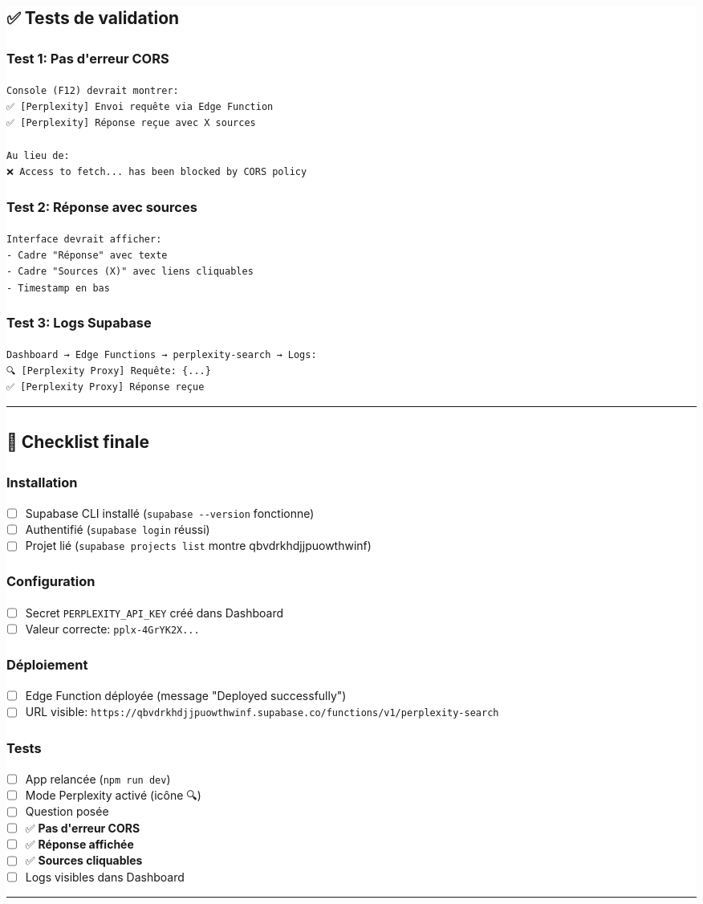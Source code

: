 
## ✅ Tests de validation

### **Test 1: Pas d'erreur CORS**
```
Console (F12) devrait montrer:
✅ [Perplexity] Envoi requête via Edge Function
✅ [Perplexity] Réponse reçue avec X sources

Au lieu de:
❌ Access to fetch... has been blocked by CORS policy
```

### **Test 2: Réponse avec sources**
```
Interface devrait afficher:
- Cadre "Réponse" avec texte
- Cadre "Sources (X)" avec liens cliquables
- Timestamp en bas
```

### **Test 3: Logs Supabase**
```
Dashboard → Edge Functions → perplexity-search → Logs:
🔍 [Perplexity Proxy] Requête: {...}
✅ [Perplexity Proxy] Réponse reçue
```

---

## 🎯 Checklist finale

### **Installation**
- [ ] Supabase CLI installé (`supabase --version` fonctionne)
- [ ] Authentifié (`supabase login` réussi)
- [ ] Projet lié (`supabase projects list` montre qbvdrkhdjjpuowthwinf)

### **Configuration**
- [ ] Secret `PERPLEXITY_API_KEY` créé dans Dashboard
- [ ] Valeur correcte: `pplx-4GrYK2X...`

### **Déploiement**
- [ ] Edge Function déployée (message "Deployed successfully")
- [ ] URL visible: `https://qbvdrkhdjjpuowthwinf.supabase.co/functions/v1/perplexity-search`

### **Tests**
- [ ] App relancée (`npm run dev`)
- [ ] Mode Perplexity activé (icône 🔍)
- [ ] Question posée
- [ ] ✅ **Pas d'erreur CORS**
- [ ] ✅ **Réponse affichée**
- [ ] ✅ **Sources cliquables**
- [ ] Logs visibles dans Dashboard

---